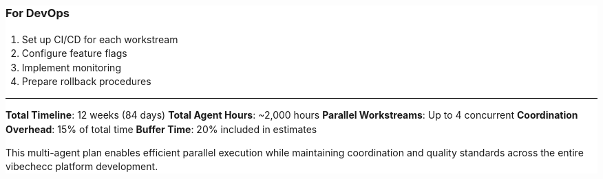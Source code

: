 ### For DevOps

1. Set up CI/CD for each workstream
2. Configure feature flags
3. Implement monitoring
4. Prepare rollback procedures

---

**Total Timeline**: 12 weeks (84 days)
**Total Agent Hours**: ~2,000 hours
**Parallel Workstreams**: Up to 4 concurrent
**Coordination Overhead**: 15% of total time
**Buffer Time**: 20% included in estimates

This multi-agent plan enables efficient parallel execution while maintaining coordination and quality standards across the entire vibechecc platform development.
